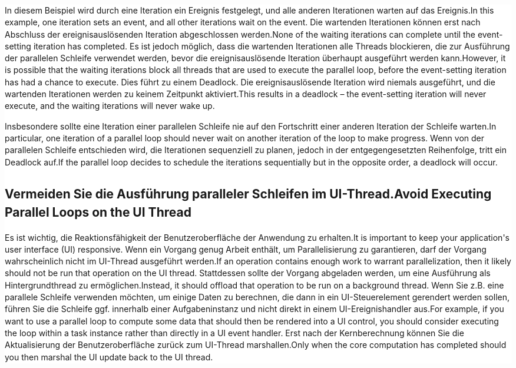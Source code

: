  <span data-ttu-id="e74e3-154">In diesem Beispiel wird durch eine Iteration ein Ereignis festgelegt, und alle anderen Iterationen warten auf das Ereignis.</span><span class="sxs-lookup"><span data-stu-id="e74e3-154">In this example, one iteration sets an event, and all other iterations wait on the event.</span></span> <span data-ttu-id="e74e3-155">Die wartenden Iterationen können erst nach Abschluss der ereignisauslösenden Iteration abgeschlossen werden.</span><span class="sxs-lookup"><span data-stu-id="e74e3-155">None of the waiting iterations can complete until the event-setting iteration has completed.</span></span> <span data-ttu-id="e74e3-156">Es ist jedoch möglich, dass die wartenden Iterationen alle Threads blockieren, die zur Ausführung der parallelen Schleife verwendet werden, bevor die ereignisauslösende Iteration überhaupt ausgeführt werden kann.</span><span class="sxs-lookup"><span data-stu-id="e74e3-156">However, it is possible that the waiting iterations block all threads that are used to execute the parallel loop, before the event-setting iteration has had a chance to execute.</span></span> <span data-ttu-id="e74e3-157">Dies führt zu einem Deadlock. Die ereignisauslösende Iteration wird niemals ausgeführt, und die wartenden Iterationen werden zu keinem Zeitpunkt aktiviert.</span><span class="sxs-lookup"><span data-stu-id="e74e3-157">This results in a deadlock – the event-setting iteration will never execute, and the waiting iterations will never wake up.</span></span>  
  
 <span data-ttu-id="e74e3-158">Insbesondere sollte eine Iteration einer parallelen Schleife nie auf den Fortschritt einer anderen Iteration der Schleife warten.</span><span class="sxs-lookup"><span data-stu-id="e74e3-158">In particular, one iteration of a parallel loop should never wait on another iteration of the loop to make progress.</span></span> <span data-ttu-id="e74e3-159">Wenn von der parallelen Schleife entschieden wird, die Iterationen sequenziell zu planen, jedoch in der entgegengesetzten Reihenfolge, tritt ein Deadlock auf.</span><span class="sxs-lookup"><span data-stu-id="e74e3-159">If the parallel loop decides to schedule the iterations sequentially but in the opposite order, a deadlock will occur.</span></span>  
  
## <a name="avoid-executing-parallel-loops-on-the-ui-thread"></a><span data-ttu-id="e74e3-160">Vermeiden Sie die Ausführung paralleler Schleifen im UI-Thread.</span><span class="sxs-lookup"><span data-stu-id="e74e3-160">Avoid Executing Parallel Loops on the UI Thread</span></span>  
 <span data-ttu-id="e74e3-161">Es ist wichtig, die Reaktionsfähigkeit der Benutzeroberfläche der Anwendung zu erhalten.</span><span class="sxs-lookup"><span data-stu-id="e74e3-161">It is important to keep your application's user interface (UI) responsive.</span></span> <span data-ttu-id="e74e3-162">Wenn ein Vorgang genug Arbeit enthält, um Parallelisierung zu garantieren, darf der Vorgang wahrscheinlich nicht im UI-Thread ausgeführt werden.</span><span class="sxs-lookup"><span data-stu-id="e74e3-162">If an operation contains enough work to warrant parallelization, then it likely should not be run that operation on the UI thread.</span></span>  <span data-ttu-id="e74e3-163">Stattdessen sollte der Vorgang abgeladen werden, um eine Ausführung als Hintergrundthread zu ermöglichen.</span><span class="sxs-lookup"><span data-stu-id="e74e3-163">Instead, it should offload that operation to be run on a background thread.</span></span> <span data-ttu-id="e74e3-164">Wenn Sie z.B. eine parallele Schleife verwenden möchten, um einige Daten zu berechnen, die dann in ein UI-Steuerelement gerendert werden sollen, führen Sie die Schleife ggf. innerhalb einer Aufgabeninstanz und nicht direkt in einem UI-Ereignishandler aus.</span><span class="sxs-lookup"><span data-stu-id="e74e3-164">For example, if you want to use a parallel loop to compute some data that should then be rendered into a UI control, you should consider executing the loop within a task instance rather than directly in a UI event handler.</span></span>  <span data-ttu-id="e74e3-165">Erst nach der Kernberechnung können Sie die Aktualisierung der Benutzeroberfläche zurück zum UI-Thread marshallen.</span><span class="sxs-lookup"><span data-stu-id="e74e3-165">Only when the core computation has completed should you then marshal the UI update back to the UI thread.</span></span>  
  